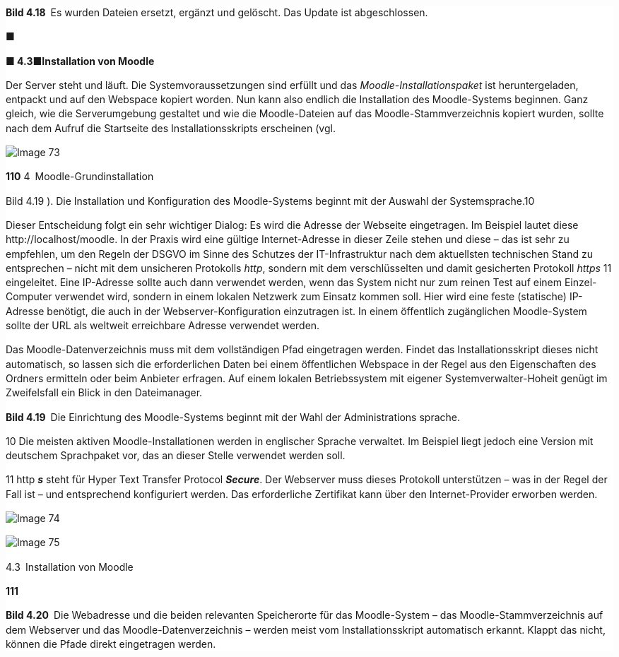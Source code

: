 **Bild 4.18** Es wurden Dateien ersetzt, ergänzt und gelöscht. Das Update ist abgeschlossen.

**■**

**■ 4.3■Installation von Moodle**

Der Server steht und läuft. Die Systemvoraussetzungen sind erfüllt und das _Moodle-Installationspaket_ ist heruntergeladen, entpackt und auf den Webspace kopiert worden. Nun kann also endlich die Installation des Moodle-Systems beginnen. Ganz gleich, wie die Serverumgebung gestaltet und wie die Moodle-Dateien auf das Moodle-Stammverzeichnis kopiert wurden, sollte nach dem Aufruf die Startseite des Installationsskripts erscheinen (vgl.

![Image 73](index-133_1.jpg)

**110** 4 Moodle-Grundinstallation

Bild 4.19 ). Die Installation und Konfiguration des Moodle-Systems beginnt mit der Auswahl der Systemsprache.10

Dieser Entscheidung folgt ein sehr wichtiger Dialog: Es wird die Adresse der Webseite eingetragen. Im Beispiel lautet diese http://localhost/moodle. In der Praxis wird eine gültige Internet-Adresse in dieser Zeile stehen und diese – das ist sehr zu empfehlen, um den Regeln der DSGVO im Sinne des Schutzes der IT-Infrastruktur nach dem aktuellsten technischen Stand zu entsprechen – nicht mit dem unsicheren Protokolls _http_, sondern mit dem verschlüsselten und damit gesicherten Protokoll _https_ 11 eingeleitet. Eine IP-Adresse sollte auch dann verwendet werden, wenn das System nicht nur zum reinen Test auf einem Einzel-Computer verwendet wird, sondern in einem lokalen Netzwerk zum Einsatz kommen soll. Hier wird eine feste (statische) IP-Adresse benötigt, die auch in der Webserver-Konfiguration einzutragen ist. In einem öffentlich zugänglichen Moodle-System sollte der URL als weltweit erreichbare Adresse verwendet werden.

Das Moodle-Datenverzeichnis muss mit dem vollständigen Pfad eingetragen werden. Findet das Installationsskript dieses nicht automatisch, so lassen sich die erforderlichen Daten bei einem öffentlichen Webspace in der Regel aus den Eigenschaften des Ordners ermitteln oder beim Anbieter erfragen. Auf einem lokalen Betriebssystem mit eigener Systemverwalter-Hoheit genügt im Zweifelsfall ein Blick in den Dateimanager.

**Bild 4.19** Die Einrichtung des Moodle-Systems beginnt mit der Wahl der Administrations sprache.

10 Die meisten aktiven Moodle-Installationen werden in englischer Sprache verwaltet. Im Beispiel liegt jedoch eine Version mit deutschem Sprachpaket vor, das an dieser Stelle verwendet werden soll.

11 http _**s**_ steht für Hyper Text Transfer Protocol _**Secure**_. Der Webserver muss dieses Protokoll unterstützen – was in der Regel der Fall ist – und entsprechend konfiguriert werden. Das erforderliche Zertifikat kann über den Internet-Provider erworben werden.

![Image 74](index-134_1.jpg)

![Image 75](index-134_2.jpg)

4.3 Installation von Moodle

**111**

**Bild 4.20** Die Webadresse und die beiden relevanten Speicherorte für das Moodle-System – das Moodle-Stammverzeichnis auf dem Webserver und das Moodle-Datenverzeichnis – werden meist vom Installationsskript automatisch erkannt. Klappt das nicht, können die Pfade direkt eingetragen werden.
